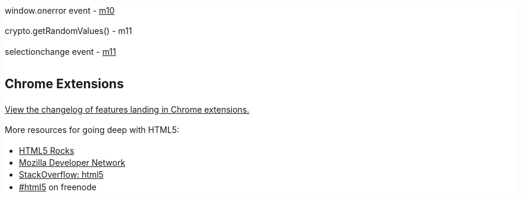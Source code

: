 window.onerror event - [m10](http://trac.webkit.org/changeset/76216)

crypto.getRandomValues() - m11

selectionchange event - [m11](http://trac.webkit.org/changeset/79208)

## Chrome Extensions

[View the changelog of features landing in Chrome
extensions.](http://code.google.com/chrome/extensions/trunk/whats_new.html)

More resources for going deep with HTML5:

*   [HTML5 Rocks](http://html5rocks.com/)
*   [Mozilla Developer
            Network](https://developer.mozilla.org/en/HTML/HTML5)
*   [StackOverflow:
            html5](http://stackoverflow.com/questions/tagged/html5)
*   [#html5](http://webchat.freenode.net/) on freenode